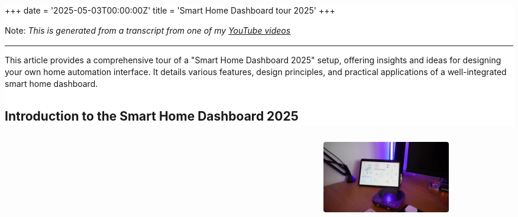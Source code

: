 +++
date = '2025-05-03T00:00:00Z'
title = 'Smart Home Dashboard tour 2025'
+++

Note: _This is generated from a transcript from one of my [YouTube videos](https://www.youtube.com/@BensSmartHomeIdeas)_

---

This article provides a comprehensive tour of a "Smart Home Dashboard 2025" setup, offering insights and ideas for designing your own home automation interface. It details various features, design principles, and practical applications of a well-integrated smart home dashboard.

## Introduction to the Smart Home Dashboard 2025
<div style="display: flex; justify-content: center; gap: 5px; margin-left: 20px; margin-bottom: 15px; margin-top: 10px; width: 50%; float: right; flex-wrap: wrap;">
<img src="frame_00045.jpg" alt="Introduction to the Smart Home Dashboard 2025 demonstration at 45.0s" style="width: calc(50% - 2.5px) !important; height: auto !important; object-fit: cover; border-radius: 4px; display: block !important; margin: 0 !important; cursor: pointer !important;" title="Introduction to the Smart Home Dashboard 2025 at 45.0s" onclick="openImageModal('frame_00045.jpg', 'Introduction to the Smart Home Dashboard 2025 demonstration at 45.0s')">